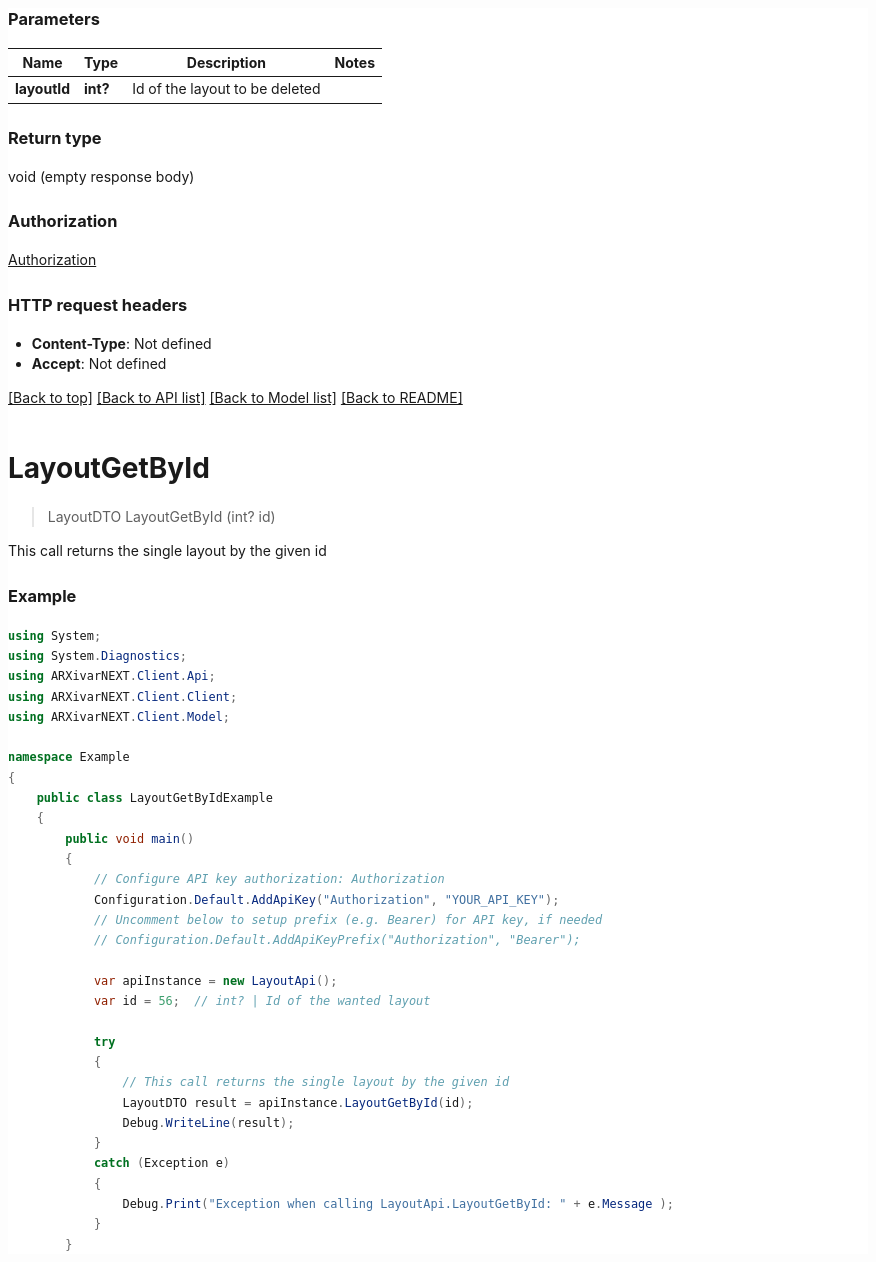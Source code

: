```csharp
```

### Parameters

Name | Type | Description  | Notes
------------- | ------------- | ------------- | -------------
 **layoutId** | **int?**| Id of the layout to be deleted | 

### Return type

void (empty response body)

### Authorization

[Authorization](../README.md#Authorization)

### HTTP request headers

 - **Content-Type**: Not defined
 - **Accept**: Not defined

[[Back to top]](#) [[Back to API list]](../README.md#documentation-for-api-endpoints) [[Back to Model list]](../README.md#documentation-for-models) [[Back to README]](../README.md)

<a name="layoutgetbyid"></a>
# **LayoutGetById**
> LayoutDTO LayoutGetById (int? id)

This call returns the single layout by the given id

### Example
```csharp
using System;
using System.Diagnostics;
using ARXivarNEXT.Client.Api;
using ARXivarNEXT.Client.Client;
using ARXivarNEXT.Client.Model;

namespace Example
{
    public class LayoutGetByIdExample
    {
        public void main()
        {
            // Configure API key authorization: Authorization
            Configuration.Default.AddApiKey("Authorization", "YOUR_API_KEY");
            // Uncomment below to setup prefix (e.g. Bearer) for API key, if needed
            // Configuration.Default.AddApiKeyPrefix("Authorization", "Bearer");

            var apiInstance = new LayoutApi();
            var id = 56;  // int? | Id of the wanted layout

            try
            {
                // This call returns the single layout by the given id
                LayoutDTO result = apiInstance.LayoutGetById(id);
                Debug.WriteLine(result);
            }
            catch (Exception e)
            {
                Debug.Print("Exception when calling LayoutApi.LayoutGetById: " + e.Message );
            }
        }
```